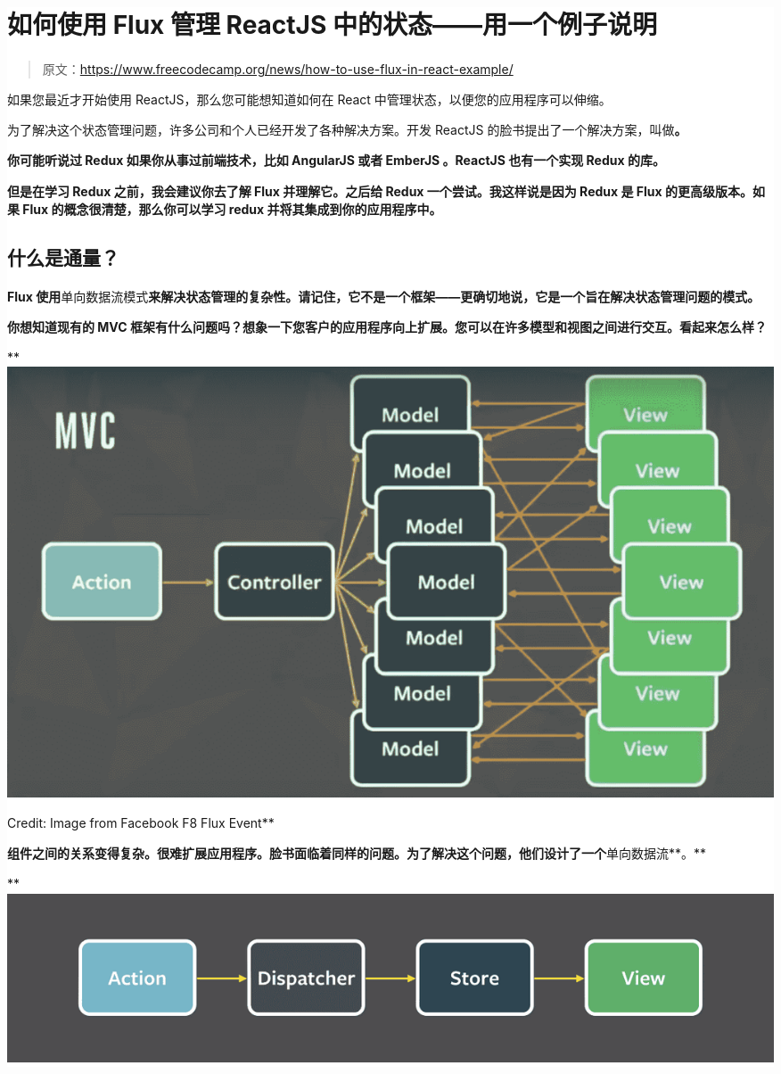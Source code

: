 # 如何使用 Flux 管理 ReactJS 中的状态——用一个例子说明

> 原文：<https://www.freecodecamp.org/news/how-to-use-flux-in-react-example/>

如果您最近才开始使用 ReactJS，那么您可能想知道如何在 React 中管理状态，以便您的应用程序可以伸缩。

为了解决这个状态管理问题，许多公司和个人已经开发了各种解决方案。开发 ReactJS 的脸书提出了一个解决方案，叫做[](https://facebook.github.io/flux/)**。**

**你可能听说过 **Redux** 如果你从事过前端技术，比如 **AngularJS** 或者 **EmberJS** 。ReactJS 也有一个实现 Redux 的库。**

**但是在学习 Redux 之前，我会建议你去了解 Flux 并理解它。之后给 Redux 一个尝试。我这样说是因为 Redux 是 Flux 的更高级版本。如果 Flux 的概念很清楚，那么你可以学习 redux 并将其集成到你的应用程序中。**

## **什么是通量？**

**Flux 使用**单向数据流模式**来解决状态管理的复杂性。请记住，它不是一个框架——更确切地说，它是一个旨在解决状态管理问题的模式。**

**你想知道现有的 MVC 框架有什么问题吗？想象一下您客户的应用程序向上扩展。您可以在许多模型和视图之间进行交互。看起来怎么样？**

**![Screenshot-2020-04-16-at-6.38.14-PM](img/077ee9752fe677ddedf95ec6df09683a.png)

Credit: Image from Facebook F8 Flux Event** 

**组件之间的关系变得复杂。很难扩展应用程序。脸书面临着同样的问题。为了解决这个问题，他们设计了一个**单向数据流**。**

**![Flux-3](img/762f711468fdf8980dee80bc1f99730f.png)

